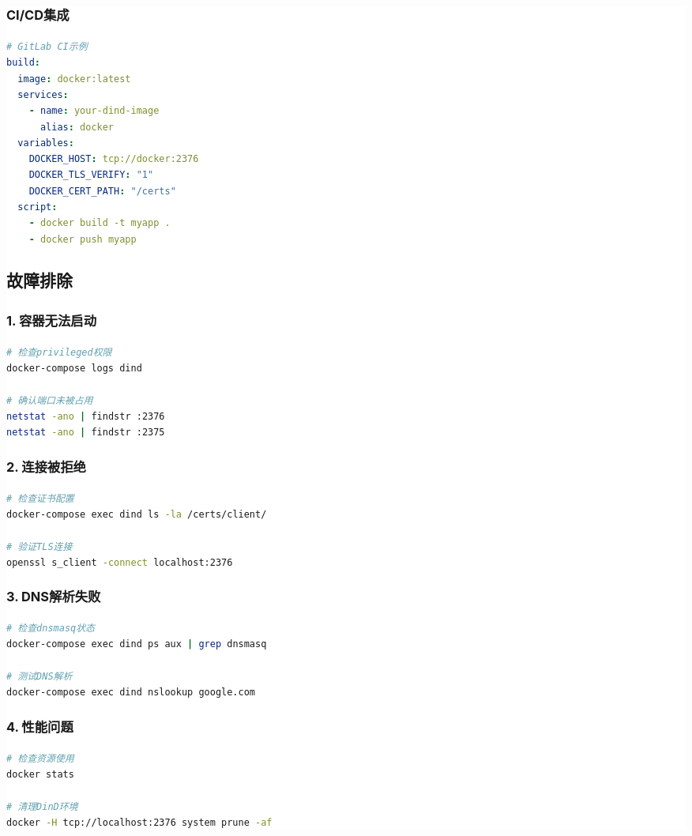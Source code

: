 
### CI/CD集成
```yaml
# GitLab CI示例
build:
  image: docker:latest
  services:
    - name: your-dind-image
      alias: docker
  variables:
    DOCKER_HOST: tcp://docker:2376
    DOCKER_TLS_VERIFY: "1"
    DOCKER_CERT_PATH: "/certs"
  script:
    - docker build -t myapp .
    - docker push myapp
```

## 故障排除

### 1. 容器无法启动
```bash
# 检查privileged权限
docker-compose logs dind

# 确认端口未被占用
netstat -ano | findstr :2376
netstat -ano | findstr :2375
```

### 2. 连接被拒绝
```bash
# 检查证书配置
docker-compose exec dind ls -la /certs/client/

# 验证TLS连接
openssl s_client -connect localhost:2376
```

### 3. DNS解析失败
```bash
# 检查dnsmasq状态
docker-compose exec dind ps aux | grep dnsmasq

# 测试DNS解析
docker-compose exec dind nslookup google.com
```

### 4. 性能问题
```bash
# 检查资源使用
docker stats

# 清理DinD环境
docker -H tcp://localhost:2376 system prune -af
```
